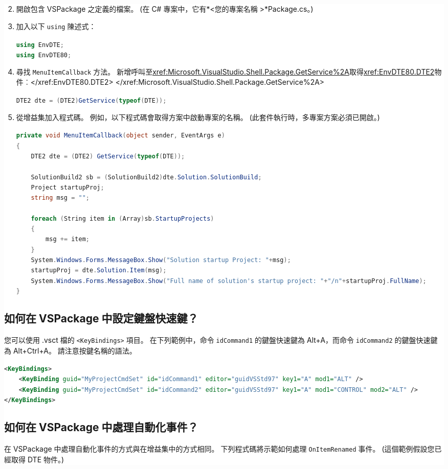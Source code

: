 2.  開啟包含 VSPackage 之定義的檔案。 (在 C# 專案中，它有*\<您的專案名稱 >*Package.cs。)  
  
3.  加入以下 `using` 陳述式：  
  
    ```c#  
    using EnvDTE;  
    using EnvDTE80;  
    ```  
  
4.  尋找 `MenuItemCallback` 方法。 新增呼叫至<xref:Microsoft.VisualStudio.Shell.Package.GetService%2A>取得<xref:EnvDTE80.DTE2>物件︰</xref:EnvDTE80.DTE2> </xref:Microsoft.VisualStudio.Shell.Package.GetService%2A>  
  
    ```c#  
    DTE2 dte = (DTE2)GetService(typeof(DTE));  
    ```  
  
5.  從增益集加入程式碼。 例如，以下程式碼會取得方案中啟動專案的名稱。 (此套件執行時，多專案方案必須已開啟。)  
  
    ```c#  
    private void MenuItemCallback(object sender, EventArgs e)  
    {  
        DTE2 dte = (DTE2) GetService(typeof(DTE));   
  
        SolutionBuild2 sb = (SolutionBuild2)dte.Solution.SolutionBuild;   
        Project startupProj;   
        string msg = "";  
  
        foreach (String item in (Array)sb.StartupProjects)   
        {  
            msg += item;   
        }  
        System.Windows.Forms.MessageBox.Show("Solution startup Project: "+msg);   
        startupProj = dte.Solution.Item(msg);   
        System.Windows.Forms.MessageBox.Show("Full name of solution's startup project: "+"/n"+startupProj.FullName);   
    }  
    ```  
  
## <a name="how-do-i-set-keyboard-shortcuts-in-a-vspackage"></a>如何在 VSPackage 中設定鍵盤快速鍵？  
 您可以使用 .vsct 檔的 `<KeyBindings>` 項目。 在下列範例中，命令 `idCommand1` 的鍵盤快速鍵為 Alt+A，而命令 `idCommand2` 的鍵盤快速鍵為 Alt+Ctrl+A。 請注意按鍵名稱的語法。  
  
```xml  
<KeyBindings>  
    <KeyBinding guid="MyProjectCmdSet" id="idCommand1" editor="guidVSStd97" key1="A" mod1="ALT" />  
    <KeyBinding guid="MyProjectCmdSet" id="idCommand2" editor="guidVSStd97" key1="A" mod1="CONTROL" mod2="ALT" />  
</KeyBindings>  
```  
  
## <a name="how-do-i-handle-automation-events-in-a-vspackage"></a>如何在 VSPackage 中處理自動化事件？  
 在 VSPackage 中處理自動化事件的方式與在增益集中的方式相同。 下列程式碼將示範如何處理 `OnItemRenamed` 事件。 (這個範例假設您已經取得 DTE 物件。)  
  